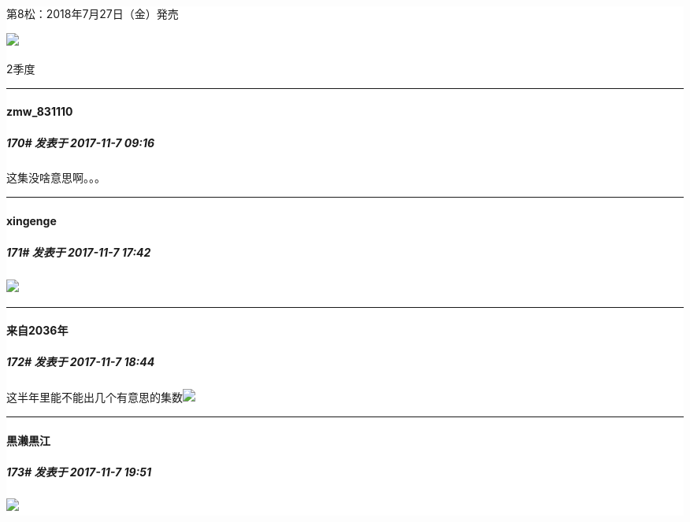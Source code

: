 第8松：2018年7月27日（金）発売

<img src="http://wx3.sinaimg.cn/large/740ca5e5gy1fl8haoudhvj20gi0kjdr4.jpg" referrerpolicy="no-referrer">


2季度







*****

####  zmw_831110  
##### 170#       发表于 2017-11-7 09:16




这集没啥意思啊。。。







*****

####  xingenge  
##### 171#       发表于 2017-11-7 17:42



<img src="http://wx3.sinaimg.cn/large/740ca5e5gy1fl9n7ji0frj20qe0xc4qq.jpg" referrerpolicy="no-referrer">







*****

####  来自2036年  
##### 172#       发表于 2017-11-7 18:44




这半年里能不能出几个有意思的集数<img src="https://static.saraba1st.com/image/smiley/face2017/002.png" referrerpolicy="no-referrer">







*****

####  黒濑黒江  
##### 173#       发表于 2017-11-7 19:51



<img src="http://wx3.sinaimg.cn/mw690/6f3d8ba9ly1fl9r9zwstpj20fa0lmwg2.jpg" referrerpolicy="no-referrer">
